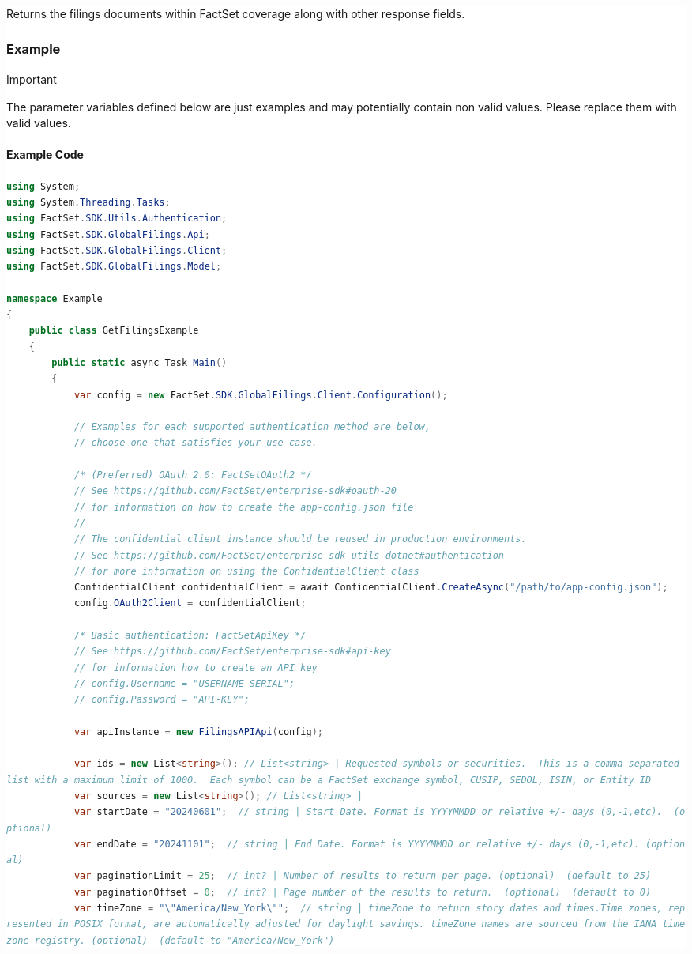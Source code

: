 Returns the filings documents within FactSet coverage along with other response fields.

### Example

> [!IMPORTANT]
> The parameter variables defined below are just examples and may potentially contain non valid values. Please replace them with valid values.

#### Example Code

```csharp
using System;
using System.Threading.Tasks;
using FactSet.SDK.Utils.Authentication;
using FactSet.SDK.GlobalFilings.Api;
using FactSet.SDK.GlobalFilings.Client;
using FactSet.SDK.GlobalFilings.Model;

namespace Example
{
    public class GetFilingsExample
    {
        public static async Task Main()
        {
            var config = new FactSet.SDK.GlobalFilings.Client.Configuration();

            // Examples for each supported authentication method are below,
            // choose one that satisfies your use case.

            /* (Preferred) OAuth 2.0: FactSetOAuth2 */
            // See https://github.com/FactSet/enterprise-sdk#oauth-20
            // for information on how to create the app-config.json file
            //
            // The confidential client instance should be reused in production environments.
            // See https://github.com/FactSet/enterprise-sdk-utils-dotnet#authentication
            // for more information on using the ConfidentialClient class
            ConfidentialClient confidentialClient = await ConfidentialClient.CreateAsync("/path/to/app-config.json");
            config.OAuth2Client = confidentialClient;

            /* Basic authentication: FactSetApiKey */
            // See https://github.com/FactSet/enterprise-sdk#api-key
            // for information how to create an API key
            // config.Username = "USERNAME-SERIAL";
            // config.Password = "API-KEY";

            var apiInstance = new FilingsAPIApi(config);

            var ids = new List<string>(); // List<string> | Requested symbols or securities.  This is a comma-separated list with a maximum limit of 1000.  Each symbol can be a FactSet exchange symbol, CUSIP, SEDOL, ISIN, or Entity ID
            var sources = new List<string>(); // List<string> | 
            var startDate = "20240601";  // string | Start Date. Format is YYYYMMDD or relative +/- days (0,-1,etc).  (optional) 
            var endDate = "20241101";  // string | End Date. Format is YYYYMMDD or relative +/- days (0,-1,etc). (optional) 
            var paginationLimit = 25;  // int? | Number of results to return per page. (optional)  (default to 25)
            var paginationOffset = 0;  // int? | Page number of the results to return.  (optional)  (default to 0)
            var timeZone = "\"America/New_York\"";  // string | timeZone to return story dates and times.Time zones, represented in POSIX format, are automatically adjusted for daylight savings. timeZone names are sourced from the IANA timezone registry. (optional)  (default to "America/New_York")
```